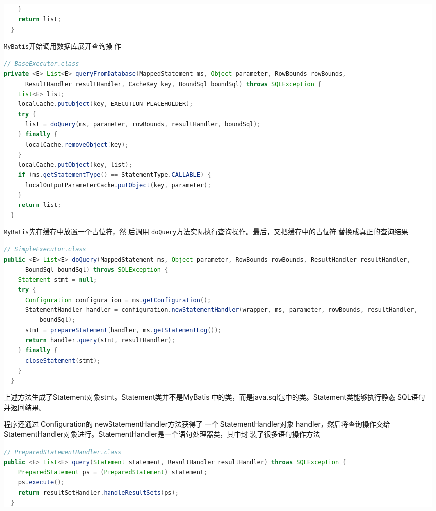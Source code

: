 ```java
    }
    return list;
  }
```

`MyBatis`开始调用数据库展开查询操 作

```java
// BaseExecutor.class
private <E> List<E> queryFromDatabase(MappedStatement ms, Object parameter, RowBounds rowBounds,
      ResultHandler resultHandler, CacheKey key, BoundSql boundSql) throws SQLException {
    List<E> list;
    localCache.putObject(key, EXECUTION_PLACEHOLDER);
    try {
      list = doQuery(ms, parameter, rowBounds, resultHandler, boundSql);
    } finally {
      localCache.removeObject(key);
    }
    localCache.putObject(key, list);
    if (ms.getStatementType() == StatementType.CALLABLE) {
      localOutputParameterCache.putObject(key, parameter);
    }
    return list;
  }
```

`MyBatis`先在缓存中放置一个占位符，然 后调用 `doQuery`方法实际执行查询操作。最后，又把缓存中的占位符 替换成真正的查询结果

```java
// SimpleExecutor.class
public <E> List<E> doQuery(MappedStatement ms, Object parameter, RowBounds rowBounds, ResultHandler resultHandler,
      BoundSql boundSql) throws SQLException {
    Statement stmt = null;
    try {
      Configuration configuration = ms.getConfiguration();
      StatementHandler handler = configuration.newStatementHandler(wrapper, ms, parameter, rowBounds, resultHandler,
          boundSql);
      stmt = prepareStatement(handler, ms.getStatementLog());
      return handler.query(stmt, resultHandler);
    } finally {
      closeStatement(stmt);
    }
  }
```

上述方法生成了Statement对象stmt。Statement类并不是MyBatis 中的类，而是java.sql包中的类。Statement类能够执行静态 SQL语句 并返回结果。

程序还通过 Configuration的 newStatementHandler方法获得了 一个 StatementHandler对象 handler，然后将查询操作交给 StatementHandler对象进行。StatementHandler是一个语句处理器类，其中封 装了很多语句操作方法

```java
// PreparedStatementHandler.class
public <E> List<E> query(Statement statement, ResultHandler resultHandler) throws SQLException {
    PreparedStatement ps = (PreparedStatement) statement;
    ps.execute();
    return resultSetHandler.handleResultSets(ps);
  }
```
